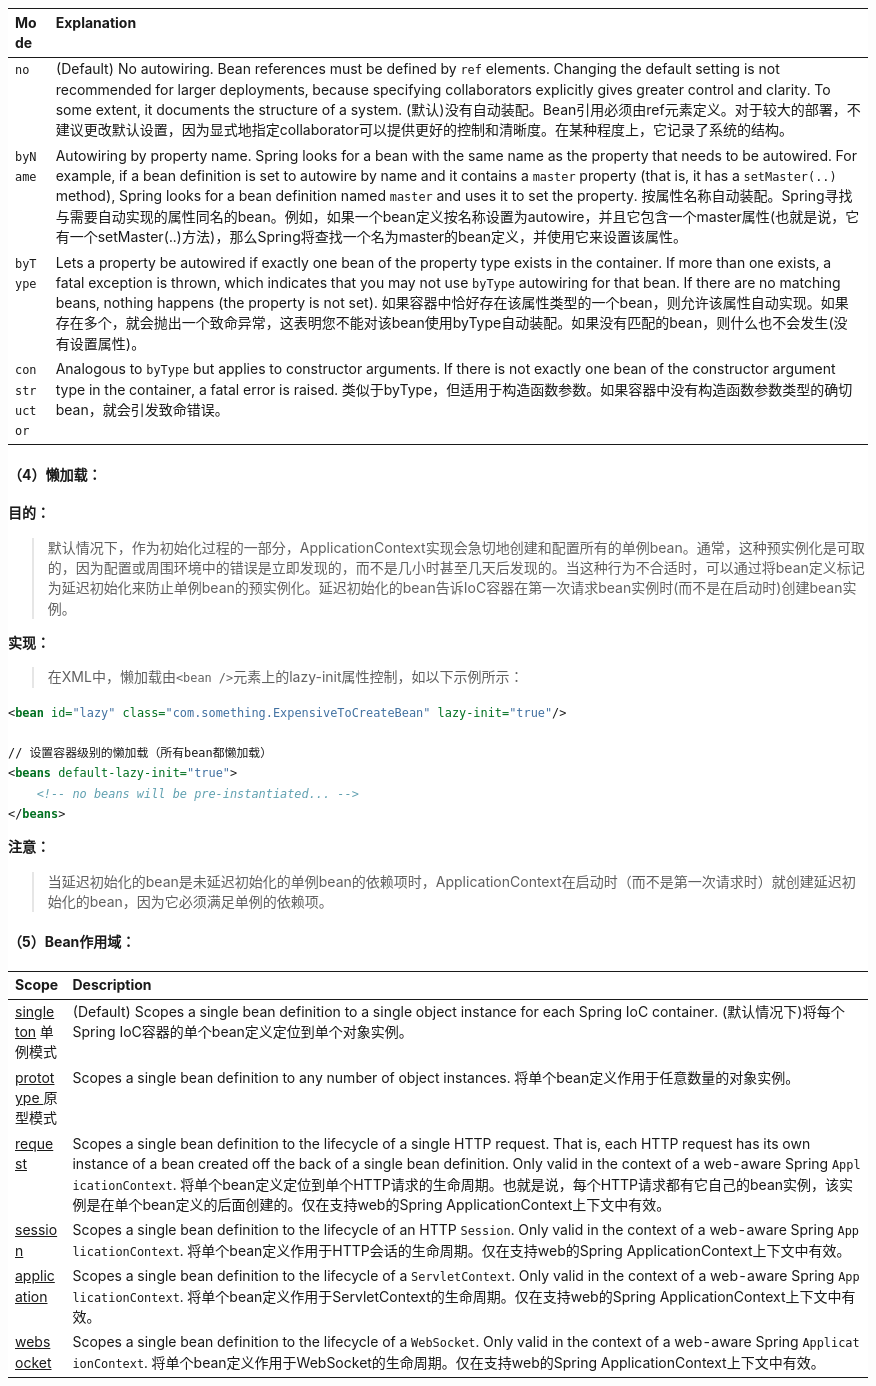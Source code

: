 | Mode          | Explanation                                                  |
| :------------ | :----------------------------------------------------------- |
| `no`          | (Default) No autowiring. Bean references must be defined by `ref` elements. Changing the default setting is not recommended for larger deployments, because specifying collaborators explicitly gives greater control and clarity. To some extent, it documents the structure of a system.                                                                                                         (默认)没有自动装配。Bean引用必须由ref元素定义。对于较大的部署，不建议更改默认设置，因为显式地指定collaborator可以提供更好的控制和清晰度。在某种程度上，它记录了系统的结构。 |
| `byName`      | Autowiring by property name. Spring looks for a bean with the same name as the property that needs to be autowired. For example, if a bean definition is set to autowire by name and it contains a `master` property (that is, it has a `setMaster(..)` method), Spring looks for a bean definition named `master` and uses it to set the property.                                                                             按属性名称自动装配。Spring寻找与需要自动实现的属性同名的bean。例如，如果一个bean定义按名称设置为autowire，并且它包含一个master属性(也就是说，它有一个setMaster(..)方法)，那么Spring将查找一个名为master的bean定义，并使用它来设置该属性。 |
| `byType`      | Lets a property be autowired if exactly one bean of the property type exists in the container. If more than one exists, a fatal exception is thrown, which indicates that you may not use `byType` autowiring for that bean. If there are no matching beans, nothing happens (the property is not set).                                                                           如果容器中恰好存在该属性类型的一个bean，则允许该属性自动实现。如果存在多个，就会抛出一个致命异常，这表明您不能对该bean使用byType自动装配。如果没有匹配的bean，则什么也不会发生(没有设置属性)。 |
| `constructor` | Analogous to `byType` but applies to constructor arguments. If there is not exactly one bean of the constructor argument type in the container, a fatal error is raised.                                                                                   类似于byType，但适用于构造函数参数。如果容器中没有构造函数参数类型的确切bean，就会引发致命错误。 |





#### **（4）懒加载：**

**目的：**

> ​	默认情况下，作为初始化过程的一部分，ApplicationContext实现会急切地创建和配置所有的单例bean。通常，这种预实例化是可取的，因为配置或周围环境中的错误是立即发现的，而不是几小时甚至几天后发现的。当这种行为不合适时，可以通过将bean定义标记为延迟初始化来防止单例bean的预实例化。延迟初始化的bean告诉IoC容器在第一次请求bean实例时(而不是在启动时)创建bean实例。
>

**实现：**

> ​	在XML中，懒加载由`<bean />`元素上的lazy-init属性控制，如以下示例所示：
>

```xml
<bean id="lazy" class="com.something.ExpensiveToCreateBean" lazy-init="true"/>

// 设置容器级别的懒加载（所有bean都懒加载）
<beans default-lazy-init="true">
    <!-- no beans will be pre-instantiated... -->
</beans>
```

**注意：**

> ​	当延迟初始化的bean是未延迟初始化的单例bean的依赖项时，ApplicationContext在启动时（而不是第一次请求时）就创建延迟初始化的bean，因为它必须满足单例的依赖项。
>





#### **（5）Bean作用域：**

| Scope                                                        | Description                                                  |
| :----------------------------------------------------------- | :----------------------------------------------------------- |
| [singleton](https://docs.spring.io/spring-framework/docs/current/spring-framework-reference/core.html#beans-factory-scopes-singleton)  单例模式 | (Default) Scopes a single bean definition to a single object instance for each Spring IoC container.                                                                                                                                         (默认情况下)将每个Spring IoC容器的单个bean定义定位到单个对象实例。 |
| [prototype ](https://docs.spring.io/spring-framework/docs/current/spring-framework-reference/core.html#beans-factory-scopes-prototype)原型模式 | Scopes a single bean definition to any number of object instances.                                                      将单个bean定义作用于任意数量的对象实例。 |
| [request](https://docs.spring.io/spring-framework/docs/current/spring-framework-reference/core.html#beans-factory-scopes-request) | Scopes a single bean definition to the lifecycle of a single HTTP request. That is, each HTTP request has its own instance of a bean created off the back of a single bean definition. Only valid in the context of a web-aware Spring `ApplicationContext`.                          将单个bean定义定位到单个HTTP请求的生命周期。也就是说，每个HTTP请求都有它自己的bean实例，该实例是在单个bean定义的后面创建的。仅在支持web的Spring ApplicationContext上下文中有效。 |
| [session](https://docs.spring.io/spring-framework/docs/current/spring-framework-reference/core.html#beans-factory-scopes-session) | Scopes a single bean definition to the lifecycle of an HTTP `Session`. Only valid in the context of a web-aware Spring `ApplicationContext`.                                                                            将单个bean定义作用于HTTP会话的生命周期。仅在支持web的Spring ApplicationContext上下文中有效。 |
| [application](https://docs.spring.io/spring-framework/docs/current/spring-framework-reference/core.html#beans-factory-scopes-application) | Scopes a single bean definition to the lifecycle of a `ServletContext`. Only valid in the context of a web-aware Spring `ApplicationContext`.                                                                           将单个bean定义作用于ServletContext的生命周期。仅在支持web的Spring ApplicationContext上下文中有效。 |
| [websocket](https://docs.spring.io/spring-framework/docs/current/spring-framework-reference/web.html#websocket-stomp-websocket-scope) | Scopes a single bean definition to the lifecycle of a `WebSocket`. Only valid in the context of a web-aware Spring `ApplicationContext`.                                                                                            将单个bean定义作用于WebSocket的生命周期。仅在支持web的Spring ApplicationContext上下文中有效。 |
